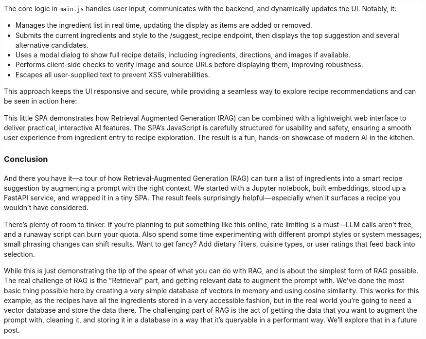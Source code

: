 The core logic in `main.js` handles user input, communicates with the backend, and dynamically updates the UI. Notably, it:

- Manages the ingredient list in real time, updating the display as items are added or removed.
- Submits the current ingredients and style to the /suggest_recipe endpoint, then displays the top suggestion and several alternative candidates.
- Uses a modal dialog to show full recipe details, including ingredients, directions, and images if available.
- Performs client-side checks to verify image and source URLs before displaying them, improving robustness.
- Escapes all user-supplied text to prevent XSS vulnerabilities. 

 
This approach keeps the UI responsive and secure, while providing a seamless way to explore recipe recommendations and can be seen in action here:

<video width="100%" autoplay loop muted playsinline style="margin-bottom: 2rem">
  <source src="/video/recipe-suggest.webm" type="video/webm">
</video>


This little SPA demonstrates how Retrieval Augmented Generation (RAG) can be combined with a lightweight web interface to deliver practical, interactive AI features. The SPA’s JavaScript is carefully structured for usability and safety, ensuring a smooth user experience from ingredient entry to recipe exploration. The result is a fun, hands-on showcase of modern AI in the kitchen.

### Conclusion

And there you have it—a tour of how Retrieval‑Augmented Generation (RAG) can turn a list of ingredients into a smart recipe suggestion by augmenting a prompt with the right context. We started with a Jupyter notebook, built embeddings, stood up a FastAPI service, and wrapped it in a tiny SPA. The result feels surprisingly helpful—especially when it surfaces a recipe you wouldn’t have considered.

There’s plenty of room to tinker. If you’re planning to put something like this online, rate limiting is a must—LLM calls aren’t free, and a runaway script can burn your quota. Also spend some time experimenting with different prompt styles or system messages; small phrasing changes can shift results. Want to get fancy? Add dietary filters, cuisine types, or user ratings that feed back into selection.

While this is just demonstrating the tip of the spear of what you can do with RAG, and is about the simplest form of RAG possible. The real challenge of RAG is the "Retrieval" part, and getting relevant data to augment the prompt with. We’ve done the most basic thing possible here by creating a very simple database of vectors in memory and using cosine similarity. This works for this example, as the recipes have all the ingredients stored in a very accessible fashion, but in the real world you’re going to need a vector database and store the data there. The challenging part of RAG is the act of getting the data that you want to augment the prompt with, cleaning it, and storing it in a database in a way that it’s queryable in a performant way. We’ll explore that in a future post.














